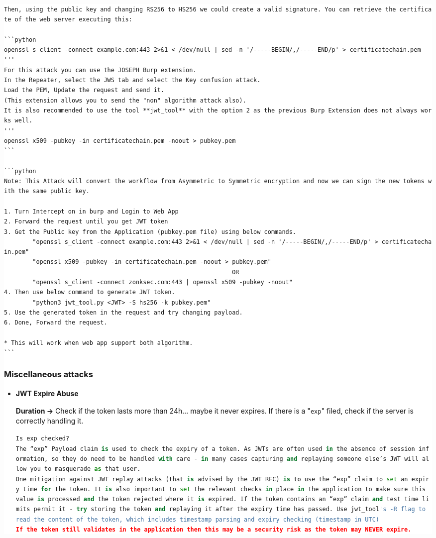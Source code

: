     Then, using the public key and changing RS256 to HS256 we could create a valid signature. You can retrieve the certificate of the web server executing this:
    
    ```python
    openssl s_client -connect example.com:443 2>&1 < /dev/null | sed -n '/-----BEGIN/,/-----END/p' > certificatechain.pem 
    '''
    For this attack you can use the JOSEPH Burp extension. 
    In the Repeater, select the JWS tab and select the Key confusion attack. 
    Load the PEM, Update the request and send it. 
    (This extension allows you to send the "non" algorithm attack also). 
    It is also recommended to use the tool **jwt_tool** with the option 2 as the previous Burp Extension does not always works well.
    '''
    openssl x509 -pubkey -in certificatechain.pem -noout > pubkey.pem
    ```
    
    ```python
    Note: This Attack will convert the workflow from Asymmetric to Symmetric encryption and now we can sign the new tokens with the same public key.
    
    1. Turn Intercept on in burp and Login to Web App
    2. Forward the request until you get JWT token
    3. Get the Public key from the Application (pubkey.pem file) using below commands.
    		"openssl s_client -connect example.com:443 2>&1 < /dev/null | sed -n '/-----BEGIN/,/-----END/p' > certificatechain.pem"
    		"openssl x509 -pubkey -in certificatechain.pem -noout > pubkey.pem"
    																OR
    		"openssl s_client -connect zonksec.com:443 | openssl x509 -pubkey -noout"
    4. Then use below command to generate JWT token.
    		"python3 jwt_tool.py <JWT> -S hs256 -k pubkey.pem"
    5. Use the generated token in the request and try changing payload.
    6. Done, Forward the request.
    
    * This will work when web app support both algorithm.
    ```
    

### Miscellaneous attacks

- **JWT Expire Abuse**
    
    **Duration →** Check if the token lasts more than 24h... maybe it never expires. If there is a "`exp`" filed, check if the server is correctly handling it.
    
    ```python
    Is exp checked?
    The “exp” Payload claim is used to check the expiry of a token. As JWTs are often used in the absence of session information, so they do need to be handled with care - in many cases capturing and replaying someone else’s JWT will allow you to masquerade as that user.
    One mitigation against JWT replay attacks (that is advised by the JWT RFC) is to use the “exp” claim to set an expiry time for the token. It is also important to set the relevant checks in place in the application to make sure this value is processed and the token rejected where it is expired. If the token contains an “exp” claim and test time limits permit it - try storing the token and replaying it after the expiry time has passed. Use jwt_tool's -R flag to read the content of the token, which includes timestamp parsing and expiry checking (timestamp in UTC)
    If the token still validates in the application then this may be a security risk as the token may NEVER expire.
    